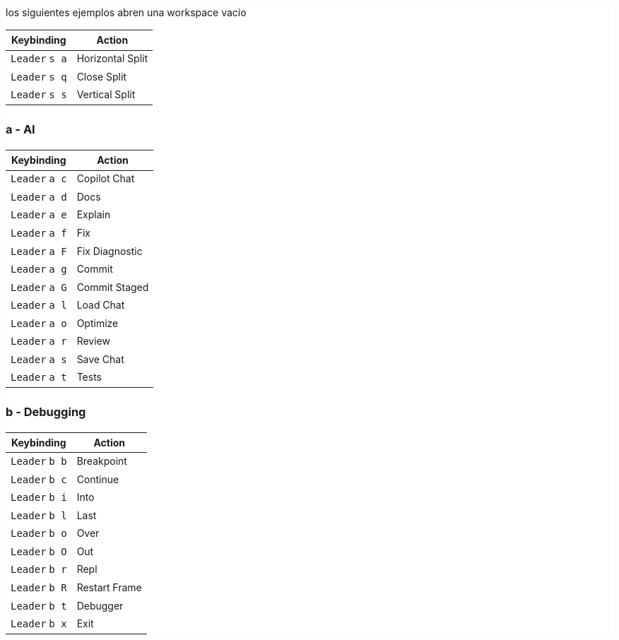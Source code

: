 los siguientes ejemplos abren una workspace vacio

| Keybinding                          | Action           |
| ----------------------------------- | ---------------- |
| <kbd>Leader</kbd> <kbd> s a </kbd>  | Horizontal Split |
| <kbd>Leader</kbd> <kbd> s q </kbd>  | Close Split      |
| <kbd>Leader</kbd> <kbd> s s </kbd>  | Vertical Split   |





### a - AI

| Keybinding                         | Action         |
| ---------------------------------- | -------------- |
| <kbd>Leader</kbd> <kbd> a c </kbd> | Copilot Chat   |
| <kbd>Leader</kbd> <kbd> a d </kbd> | Docs           |
| <kbd>Leader</kbd> <kbd> a e </kbd> | Explain        |
| <kbd>Leader</kbd> <kbd> a f </kbd> | Fix            |
| <kbd>Leader</kbd> <kbd> a F </kbd> | Fix Diagnostic |
| <kbd>Leader</kbd> <kbd> a g </kbd> | Commit         |
| <kbd>Leader</kbd> <kbd> a G </kbd> | Commit Staged  |
| <kbd>Leader</kbd> <kbd> a l </kbd> | Load Chat      |
| <kbd>Leader</kbd> <kbd> a o </kbd> | Optimize       |
| <kbd>Leader</kbd> <kbd> a r </kbd> | Review         |
| <kbd>Leader</kbd> <kbd> a s </kbd> | Save Chat      |
| <kbd>Leader</kbd> <kbd> a t </kbd> | Tests          |

### b - Debugging

| Keybinding                         | Action        |
| ---------------------------------- | ------------- |
| <kbd>Leader</kbd> <kbd> b b </kbd> | Breakpoint    |
| <kbd>Leader</kbd> <kbd> b c </kbd> | Continue      |
| <kbd>Leader</kbd> <kbd> b i </kbd> | Into          |
| <kbd>Leader</kbd> <kbd> b l </kbd> | Last          |
| <kbd>Leader</kbd> <kbd> b o </kbd> | Over          |
| <kbd>Leader</kbd> <kbd> b O </kbd> | Out           |
| <kbd>Leader</kbd> <kbd> b r </kbd> | Repl          |
| <kbd>Leader</kbd> <kbd> b R </kbd> | Restart Frame |
| <kbd>Leader</kbd> <kbd> b t </kbd> | Debugger      |
| <kbd>Leader</kbd> <kbd> b x </kbd> | Exit          |
